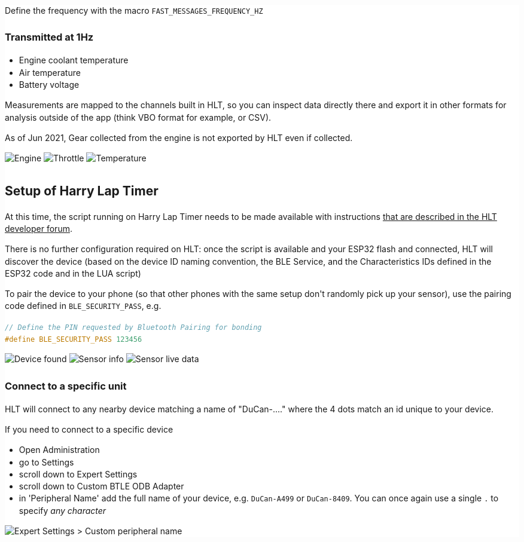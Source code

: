 Define the frequency with the macro `FAST_MESSAGES_FREQUENCY_HZ`

### Transmitted at 1Hz

- Engine coolant temperature
- Air temperature
- Battery voltage

Measurements are mapped to the channels built in HLT, so you can inspect data directly there and export it in other formats for analysis outside of the app (think VBO format for example, or CSV).

As of Jun 2021, Gear collected from the engine is not exported by HLT even if collected.

![Engine](docs/using/hlt_engine.png)
![Throttle](docs/using/hlt_throttle.png)
![Temperature](docs/using/hlt_temperature.png)

## Setup of Harry Lap Timer

At this time, the script running on Harry Lap Timer needs to be made available with instructions [that are described in the HLT developer forum](http://forum.gps-laptimer.de/index.php).

There is no further configuration required on HLT: once the script is available and your ESP32 flash and connected, HLT will discover the device (based on the device ID naming convention, the BLE Service, and the Characteristics IDs defined in the ESP32 code and in the LUA script)

To pair the device to your phone (so that other phones with the same setup don't randomly pick up your sensor), use the pairing code defined in `BLE_SECURITY_PASS`, e.g.

```C
// Define the PIN requested by Bluetooth Pairing for bonding
#define BLE_SECURITY_PASS 123456
```

![Device found](docs/sensor_found.png)
![Sensor info](docs/sensor_info.png)
![Sensor live data](docs/sensor_data.png)

### Connect to a specific unit

HLT will connect to any nearby device matching a name of "DuCan-...." where the 4 dots match an id unique to your device.

If you need to connect to a specific device

- Open Administration
- go to Settings
- scroll down to Expert Settings
- scroll down to Custom BTLE ODB Adapter
- in 'Peripheral Name' add the full name of your device, e.g. `DuCan-A499` or `DuCan-8409`. You can once again use a single `.` to specify *any character*

![Expert Settings > Custom peripheral name](docs/config_customperipheral_name.png)
